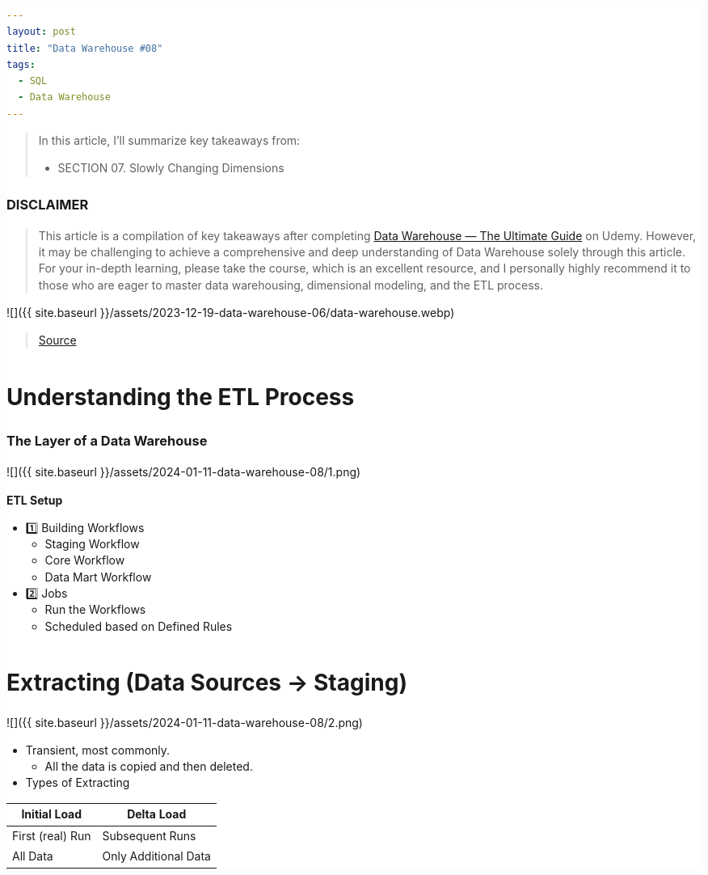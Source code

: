 ```yaml
---
layout: post
title: "Data Warehouse #08"
tags:
  - SQL
  - Data Warehouse
---
```


> In this article, I’ll summarize key takeaways from:
>  - SECTION 07. Slowly Changing Dimensions

### DISCLAIMER
> This article is a compilation of key takeaways after completing [Data Warehouse — The Ultimate Guide](https://www.udemy.com/course/data-warehouse-the-ultimate-guide/) on Udemy. However, it may be challenging to achieve a comprehensive and deep understanding of Data Warehouse solely through this article. For your in-depth learning, please take the course, which is an excellent resource, and I personally highly recommend it to those who are eager to master data warehousing, dimensional modeling, and the ETL process.

![]({{ site.baseurl }}/assets/2023-12-19-data-warehouse-06/data-warehouse.webp)
> [Source](https://www.udemy.com/course/data-warehouse-the-ultimate-guide/)

# Understanding the ETL Process

### The Layer of a Data Warehouse

![]({{ site.baseurl }}/assets/2024-01-11-data-warehouse-08/1.png)

**ETL Setup**
* 1️⃣ Building Workflows
	* Staging Workflow
	* Core Workflow
	* Data Mart Workflow
* 2️⃣ Jobs
	* Run the Workflows
	* Scheduled based on Defined Rules

# Extracting (Data Sources → Staging)

![]({{ site.baseurl }}/assets/2024-01-11-data-warehouse-08/2.png)

* Transient, most commonly.
	* All the data is copied and then deleted.
* Types of Extracting

| **Initial Load** | **Delta Load** |
| - | - |
| First (real) Run | Subsequent Runs |
| All Data | Only Additional Data |
